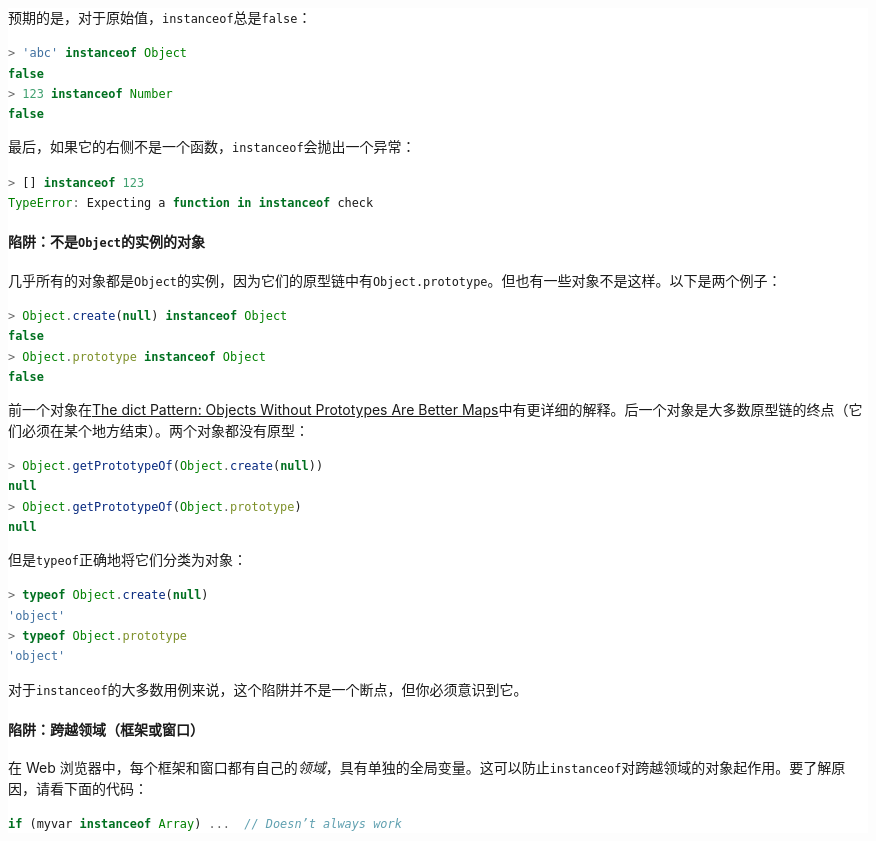 ```js
```

预期的是，对于原始值，`instanceof`总是`false`：

```js
> 'abc' instanceof Object
false
> 123 instanceof Number
false
```

最后，如果它的右侧不是一个函数，`instanceof`会抛出一个异常：

```js
> [] instanceof 123
TypeError: Expecting a function in instanceof check
```

#### 陷阱：不是`Object`的实例的对象

几乎所有的对象都是`Object`的实例，因为它们的原型链中有`Object.prototype`。但也有一些对象不是这样。以下是两个例子：

```js
> Object.create(null) instanceof Object
false
> Object.prototype instanceof Object
false
```

前一个对象在[The dict Pattern: Objects Without Prototypes Are Better Maps](ch17_split_001.html#dict_pattern "The dict Pattern: Objects Without Prototypes Are Better Maps")中有更详细的解释。后一个对象是大多数原型链的终点（它们必须在某个地方结束）。两个对象都没有原型：

```js
> Object.getPrototypeOf(Object.create(null))
null
> Object.getPrototypeOf(Object.prototype)
null
```

但是`typeof`正确地将它们分类为对象：

```js
> typeof Object.create(null)
'object'
> typeof Object.prototype
'object'
```

对于`instanceof`的大多数用例来说，这个陷阱并不是一个断点，但你必须意识到它。

#### 陷阱：跨越领域（框架或窗口）

在 Web 浏览器中，每个框架和窗口都有自己的*领域*，具有单独的全局变量。这可以防止`instanceof`对跨越领域的对象起作用。要了解原因，请看下面的代码：

```js
if (myvar instanceof Array) ...  // Doesn’t always work
```
